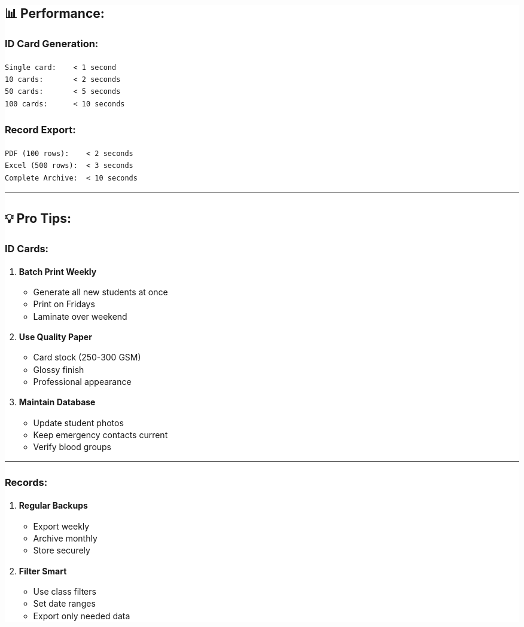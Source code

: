 
## 📊 **Performance:**

### **ID Card Generation:**
```
Single card:    < 1 second
10 cards:       < 2 seconds
50 cards:       < 5 seconds
100 cards:      < 10 seconds
```

### **Record Export:**
```
PDF (100 rows):    < 2 seconds
Excel (500 rows):  < 3 seconds
Complete Archive:  < 10 seconds
```

---

## 💡 **Pro Tips:**

### **ID Cards:**

1. **Batch Print Weekly**
   - Generate all new students at once
   - Print on Fridays
   - Laminate over weekend

2. **Use Quality Paper**
   - Card stock (250-300 GSM)
   - Glossy finish
   - Professional appearance

3. **Maintain Database**
   - Update student photos
   - Keep emergency contacts current
   - Verify blood groups

---

### **Records:**

1. **Regular Backups**
   - Export weekly
   - Archive monthly
   - Store securely

2. **Filter Smart**
   - Use class filters
   - Set date ranges
   - Export only needed data
